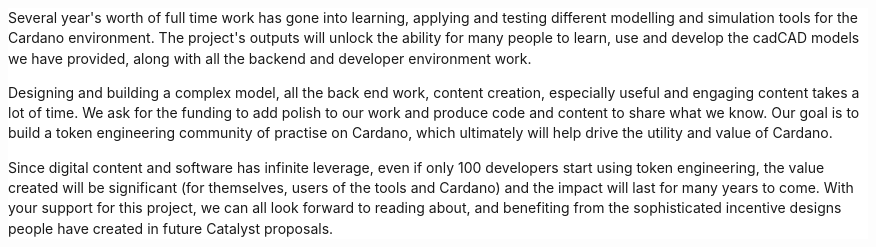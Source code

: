 Several year's worth of full time work has gone into learning, applying and testing different modelling
and simulation tools for the Cardano environment. The project's outputs will unlock the ability for many
people to learn, use and develop the cadCAD models we have provided, along with all the backend and
developer environment work.

Designing and building a complex model, all the back end work, content creation, especially useful
and engaging content takes a lot of time. We ask for the funding to add polish to our work and produce
code and content to share what we know. Our goal is to build a token engineering community of practise
on Cardano, which ultimately will help drive the utility and value of Cardano.

Since digital content and software has infinite leverage, even if only 100 developers start using token
engineering, the value created will be significant (for themselves, users of the tools and Cardano) and
the impact will last for many years to come. With your support for this project, we can all look forward
to reading about, and benefiting from the sophisticated incentive designs people have created in future
Catalyst proposals.

